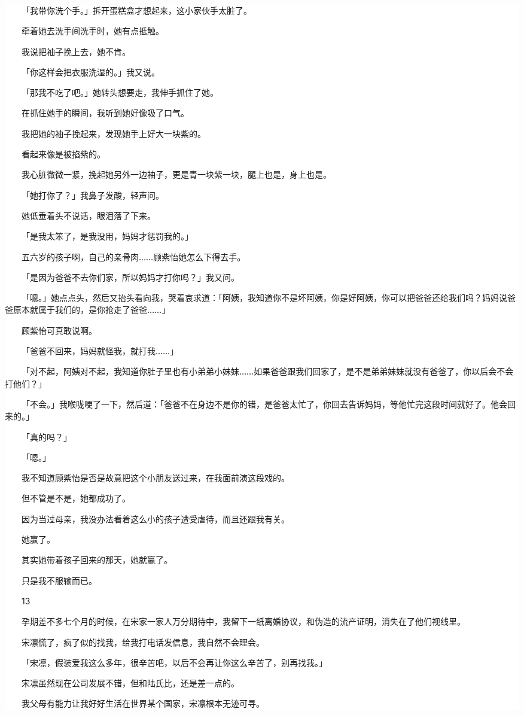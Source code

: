 &emsp;&emsp;「我带你洗个手。」拆开蛋糕盒才想起来，这小家伙手太脏了。  
  
&emsp;&emsp;牵着她去洗手间洗手时，她有点抵触。  
  
&emsp;&emsp;我说把袖子挽上去，她不肯。  
  
&emsp;&emsp;「你这样会把衣服洗湿的。」我又说。  
  
&emsp;&emsp;「那我不吃了吧。」她转头想要走，我伸手抓住了她。  
  
&emsp;&emsp;在抓住她手的瞬间，我听到她好像吸了口气。  
  
&emsp;&emsp;我把她的袖子挽起来，发现她手上好大一块紫的。  
  
&emsp;&emsp;看起来像是被掐紫的。  
  
&emsp;&emsp;我心脏微微一紧，挽起她另外一边袖子，更是青一块紫一块，腿上也是，身上也是。  
  
&emsp;&emsp;「她打你了？」我鼻子发酸，轻声问。  
  
&emsp;&emsp;她低垂着头不说话，眼泪落了下来。  
  
&emsp;&emsp;「是我太笨了，是我没用，妈妈才惩罚我的。」  
  
&emsp;&emsp;五六岁的孩子啊，自己的亲骨肉……顾紫怡她怎么下得去手。  
  
&emsp;&emsp;「是因为爸爸不去你们家，所以妈妈才打你吗？」我又问。  
  
&emsp;&emsp;「嗯。」她点点头，然后又抬头看向我，哭着哀求道：「阿姨，我知道你不是坏阿姨，你是好阿姨，你可以把爸爸还给我们吗？妈妈说爸爸原本就属于我们的，是你抢走了爸爸……」  
  
&emsp;&emsp;顾紫怡可真敢说啊。  
  
&emsp;&emsp;「爸爸不回来，妈妈就怪我，就打我……」  
  
&emsp;&emsp;「对不起，阿姨对不起，我知道你肚子里也有小弟弟小妹妹……如果爸爸跟我们回家了，是不是弟弟妹妹就没有爸爸了，你以后会不会打他们？」  
  
&emsp;&emsp;「不会。」我喉咙哽了一下，然后道：「爸爸不在身边不是你的错，是爸爸太忙了，你回去告诉妈妈，等他忙完这段时间就好了。他会回来的。」  
  
&emsp;&emsp;「真的吗？」  
  
&emsp;&emsp;「嗯。」  
  
&emsp;&emsp;我不知道顾紫怡是否是故意把这个小朋友送过来，在我面前演这段戏的。  
  
&emsp;&emsp;但不管是不是，她都成功了。  
  
&emsp;&emsp;因为当过母亲，我没办法看着这么小的孩子遭受虐待，而且还跟我有关。  
  
&emsp;&emsp;她赢了。  
  
&emsp;&emsp;其实她带着孩子回来的那天，她就赢了。  
  
&emsp;&emsp;只是我不服输而已。  
  
&emsp;&emsp;13  
  
&emsp;&emsp;孕期差不多七个月的时候，在宋家一家人万分期待中，我留下一纸离婚协议，和伪造的流产证明，消失在了他们视线里。  
  
&emsp;&emsp;宋凛慌了，疯了似的找我，给我打电话发信息，我自然不会理会。  
  
&emsp;&emsp;「宋凛，假装爱我这么多年，很辛苦吧，以后不会再让你这么辛苦了，别再找我。」  
  
&emsp;&emsp;宋凛虽然现在公司发展不错，但和陆氏比，还是差一点的。  
  
&emsp;&emsp;我父母有能力让我好好生活在世界某个国家，宋凛根本无迹可寻。  
  